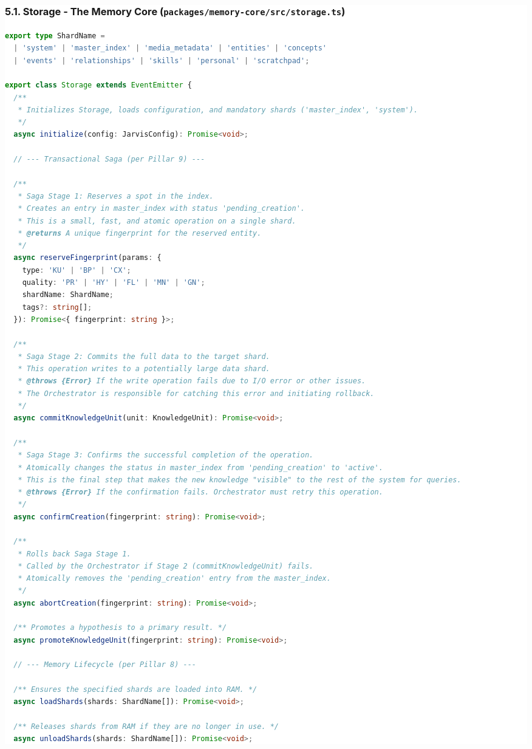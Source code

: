 ### 5.1. Storage - The Memory Core (`packages/memory-core/src/storage.ts`)
```typescript
export type ShardName =
  | 'system' | 'master_index' | 'media_metadata' | 'entities' | 'concepts'
  | 'events' | 'relationships' | 'skills' | 'personal' | 'scratchpad';

export class Storage extends EventEmitter {
  /**
   * Initializes Storage, loads configuration, and mandatory shards ('master_index', 'system').
   */
  async initialize(config: JarvisConfig): Promise<void>;

  // --- Transactional Saga (per Pillar 9) ---

  /**
   * Saga Stage 1: Reserves a spot in the index.
   * Creates an entry in master_index with status 'pending_creation'.
   * This is a small, fast, and atomic operation on a single shard.
   * @returns A unique fingerprint for the reserved entity.
   */
  async reserveFingerprint(params: {
    type: 'KU' | 'BP' | 'CX';
    quality: 'PR' | 'HY' | 'FL' | 'MN' | 'GN';
    shardName: ShardName;
    tags?: string[];
  }): Promise<{ fingerprint: string }>;

  /**
   * Saga Stage 2: Commits the full data to the target shard.
   * This operation writes to a potentially large data shard.
   * @throws {Error} If the write operation fails due to I/O error or other issues.
   * The Orchestrator is responsible for catching this error and initiating rollback.
   */
  async commitKnowledgeUnit(unit: KnowledgeUnit): Promise<void>;

  /**
   * Saga Stage 3: Confirms the successful completion of the operation.
   * Atomically changes the status in master_index from 'pending_creation' to 'active'.
   * This is the final step that makes the new knowledge "visible" to the rest of the system for queries.
   * @throws {Error} If the confirmation fails. Orchestrator must retry this operation.
   */
  async confirmCreation(fingerprint: string): Promise<void>;

  /**
   * Rolls back Saga Stage 1.
   * Called by the Orchestrator if Stage 2 (commitKnowledgeUnit) fails.
   * Atomically removes the 'pending_creation' entry from the master_index.
   */
  async abortCreation(fingerprint: string): Promise<void>;

  /** Promotes a hypothesis to a primary result. */
  async promoteKnowledgeUnit(fingerprint: string): Promise<void>;

  // --- Memory Lifecycle (per Pillar 8) ---

  /** Ensures the specified shards are loaded into RAM. */
  async loadShards(shards: ShardName[]): Promise<void>;

  /** Releases shards from RAM if they are no longer in use. */
  async unloadShards(shards: ShardName[]): Promise<void>;

```